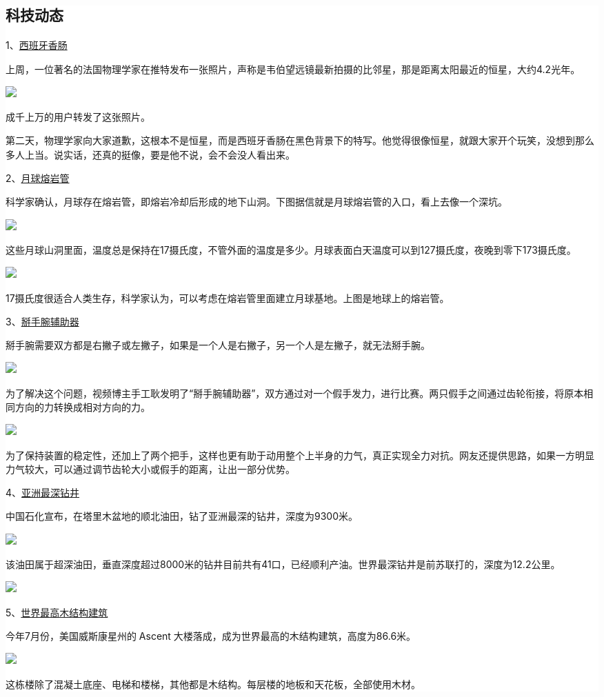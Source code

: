 ## 科技动态

1、[西班牙香肠](https://edition.cnn.com/2022/08/05/europe/scientist-space-image-chorizo-intl-scli-scn/index.html)

上周，一位著名的法国物理学家在推特发布一张照片，声称是韦伯望远镜最新拍摄的比邻星，那是距离太阳最近的恒星，大约4.2光年。

![](https://cdn.beekka.com/blogimg/asset/202208/bg2022080601.webp)

成千上万的用户转发了这张照片。

第二天，物理学家向大家道歉，这根本不是恒星，而是西班牙香肠在黑色背景下的特写。他觉得很像恒星，就跟大家开个玩笑，没想到那么多人上当。说实话，还真的挺像，要是他不说，会不会没人看出来。

2、[月球熔岩管](https://www.universetoday.com/156932/lava-tubes-on-the-moon-maintain-comfortable-room-temperatures-inside/)

科学家确认，月球存在熔岩管，即熔岩冷却后形成的地下山洞。下图据信就是月球熔岩管的入口，看上去像一个深坑。

![](https://cdn.beekka.com/blogimg/asset/202208/bg2022080407.webp)

这些月球山洞里面，温度总是保持在17摄氏度，不管外面的温度是多少。月球表面白天温度可以到127摄氏度，夜晚到零下173摄氏度。

![](https://cdn.beekka.com/blogimg/asset/202208/bg2022080406.webp)

17摄氏度很适合人类生存，科学家认为，可以考虑在熔岩管里面建立月球基地。上图是地球上的熔岩管。

3、[掰手腕辅助器](https://www.cnbeta.com/articles/tech/1302007.htm)

掰手腕需要双方都是右撇子或左撇子，如果是一个人是右撇子，另一个人是左撇子，就无法掰手腕。

![](https://cdn.beekka.com/blogimg/asset/202208/bg2022080803.webp)

为了解决这个问题，视频博主手工耿发明了“掰手腕辅助器”，双方通过对一个假手发力，进行比赛。两只假手之间通过齿轮衔接，将原本相同方向的力转换成相对方向的力。

![](https://cdn.beekka.com/blogimg/asset/202208/bg2022080804.webp)

为了保持装置的稳定性，还加上了两个把手，这样也更有助于动用整个上半身的力气，真正实现全力对抗。网友还提供思路，如果一方明显力气较大，可以通过调节齿轮大小或假手的距离，让出一部分优势。

4、[亚洲最深钻井](http://www.dzwww.com/xinwen/guoneixinwen/202208/t20220810_10655028.htm)

中国石化宣布，在塔里木盆地的顺北油田，钻了亚洲最深的钻井，深度为9300米。

![](https://cdn.beekka.com/blogimg/asset/202208/bg2022081102.webp)

该油田属于超深油田，垂直深度超过8000米的钻井目前共有41口，已经顺利产油。世界最深钻井是前苏联打的，深度为12.2公里。

![](https://cdn.beekka.com/blogimg/asset/202208/bg2022081103.webp)

5、[世界最高木结构建筑](https://www.dezeen.com/2022/08/03/ascent-tower-milwaukee-worlds-tallest-timber-building/)

今年7月份，美国威斯康星州的 Ascent 大楼落成，成为世界最高的木结构建筑，高度为86.6米。

![](https://cdn.beekka.com/blogimg/asset/202208/bg2022081104.webp)

这栋楼除了混凝土底座、电梯和楼梯，其他都是木结构。每层楼的地板和天花板，全部使用木材。
